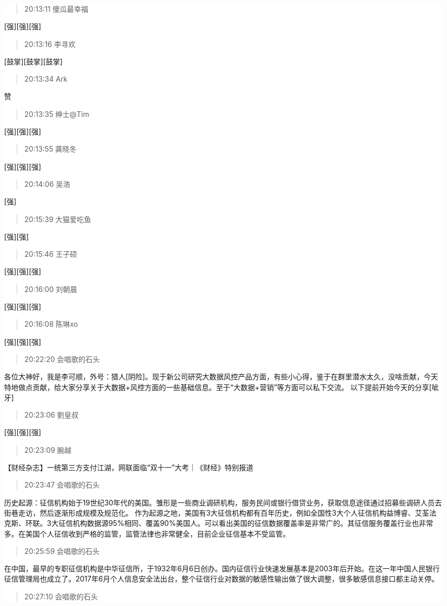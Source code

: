 > 20:13:11  傻瓜最幸福  
   
[强][强][强]  
   
> 20:13:16  李寻欢  
   
[鼓掌][鼓掌][鼓掌]  
   
> 20:13:34  Ark  
   
赞  
   
> 20:13:35  绅士@Tim  
   
[强][强][强]  
   
> 20:13:55  龚晓冬  
   
[强][强][强]  
   
> 20:14:06  吴浩  
   
[强]  
   
> 20:15:39  大猫爱吃鱼  
   
[强][强]  
   
> 20:15:46  王子硕  
   
[强][强][强]  
   
> 20:16:00  刘朝晨  
   
[强][强][强]  
   
> 20:16:08  陈琳xo  
   
[强][强][强]  
   
> 20:22:20  会唱歌的石头  
   
各位大神好，我是李可顺，外号：猎人[阴险]。现于新公司研究大数据风控产品方面，有些小心得，鉴于在群里潜水太久，没啥贡献，今天特地做点贡献，给大家分享关于大数据+风控方面的一些基础信息。至于“大数据+营销”等方面可以私下交流。 以下提前开始今天的分享[呲牙]  
   
> 20:23:06  劉皇叔  
   
[强][强][强]  
   
> 20:23:09  腕越  
   
【财经杂志】一统第三方支付江湖，网联面临“双十一”大考｜《财经》特别报道  
   
> 20:23:47  会唱歌的石头  
   
历史起源：征信机构始于19世纪30年代的美国。雏形是一些商业调研机构，服务民间或银行借贷业务，获取信息途径通过招募些调研人员去街巷走访，然后逐渐形成规模及规范化。 作为起源之地，美国有3大征信机构都有百年历史，例如全国性3大个人征信机构益博睿、艾荃法克斯、环联。3大征信机构数据源95%相同、覆盖90%美国人。可以看出美国的征信数据覆盖率是非常广的。其征信服务覆盖行业也非常多。在美国个人征信收到严格的监管，监管法律也非常健全，目前企业征信基本不受监管。  
   
> 20:25:59  会唱歌的石头  
   
在中国，最早的专职征信机构是中华征信所，于1932年6月6日创办。国内征信行业快速发展基本是2003年后开始。在这一年中国人民银行征信管理局也成立了。2017年6月个人信息安全法出台，整个征信行业对数据的敏感性输出做了很大调整，很多敏感信息接口都主动关停。  
   
> 20:27:10  会唱歌的石头  
   